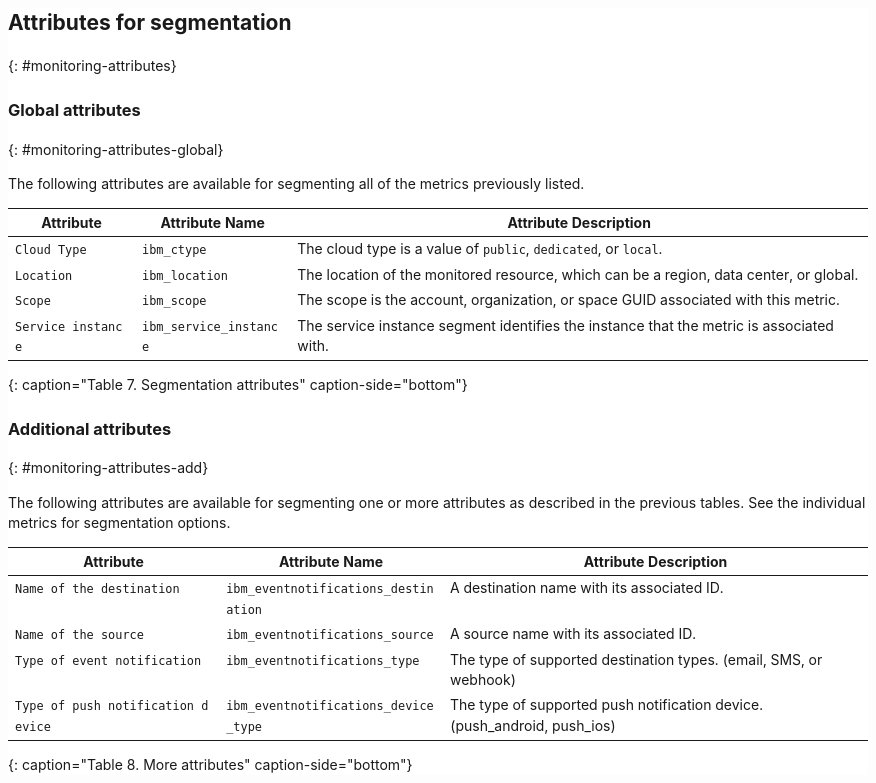 




## Attributes for segmentation
{: #monitoring-attributes}

### Global attributes
{: #monitoring-attributes-global}

The following attributes are available for segmenting all of the metrics previously listed.

| Attribute | Attribute Name | Attribute Description |
|-----------|----------------|-----------------------|
| `Cloud Type` | `ibm_ctype` | The cloud type is a value of `public`, `dedicated`, or `local`. |
| `Location` | `ibm_location` | The location of the monitored resource, which can be a region, data center, or global. |
| `Scope` | `ibm_scope` | The scope is the account, organization, or space GUID associated with this metric. |
| `Service instance` | `ibm_service_instance` | The service instance segment identifies the instance that the metric is associated with. |
{: caption="Table 7. Segmentation attributes" caption-side="bottom"}

### Additional attributes
{: #monitoring-attributes-add}

The following attributes are available for segmenting one or more attributes as described in the previous tables. See the individual metrics for segmentation options.

| Attribute | Attribute Name | Attribute Description |
|-----------|----------------|-----------------------|
| `Name of the destination` | `ibm_eventnotifications_destination` | A destination name with its associated ID. |
| `Name of the source` | `ibm_eventnotifications_source` | A source name with its associated ID. |
| `Type of event notification` | `ibm_eventnotifications_type` | The type of supported destination types. (email, SMS, or webhook) |
| `Type of push notification device` | `ibm_eventnotifications_device_type` | The type of supported push notification device.(push_android, push_ios) |
{: caption="Table 8. More attributes" caption-side="bottom"}

